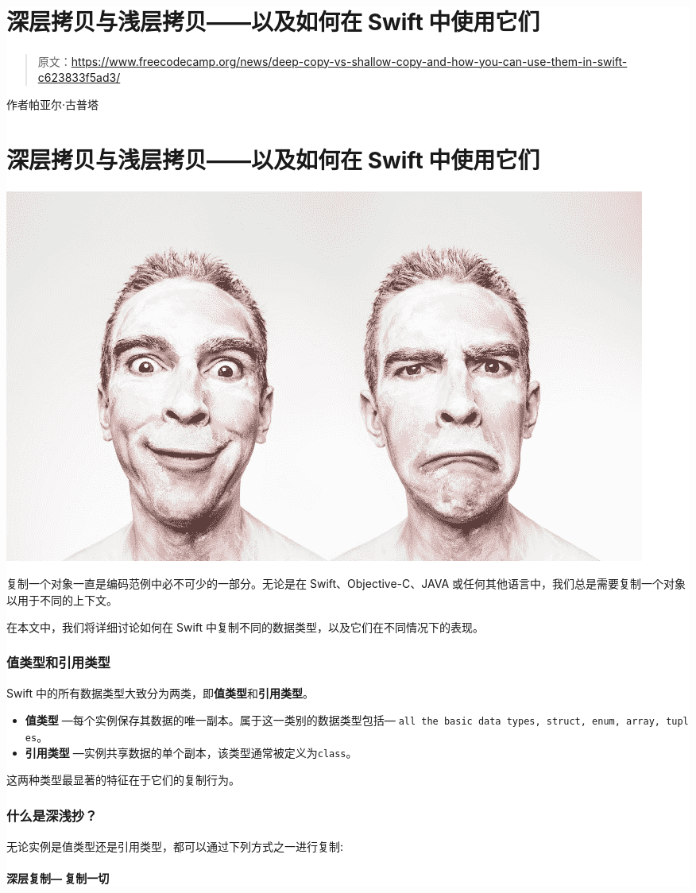 # 深层拷贝与浅层拷贝——以及如何在 Swift 中使用它们

> 原文：<https://www.freecodecamp.org/news/deep-copy-vs-shallow-copy-and-how-you-can-use-them-in-swift-c623833f5ad3/>

作者帕亚尔·古普塔

# 深层拷贝与浅层拷贝——以及如何在 Swift 中使用它们

![1*7s9oXXuSiTw_HDCwc0Mrqw](img/11dea9a01a0d232e4c0d810995c06846.png)

复制一个对象一直是编码范例中必不可少的一部分。无论是在 Swift、Objective-C、JAVA 或任何其他语言中，我们总是需要复制一个对象以用于不同的上下文。

在本文中，我们将详细讨论如何在 Swift 中复制不同的数据类型，以及它们在不同情况下的表现。

### 值类型和引用类型

Swift 中的所有数据类型大致分为两类，即**值类型**和**引用类型**。

*   **值类型** —每个实例保存其数据的唯一副本。属于这一类别的数据类型包括— `all the basic data types, struct, enum, array, tuples`。
*   **引用类型** —实例共享数据的单个副本，该类型通常被定义为`class`。

这两种类型最显著的特征在于它们的复制行为。

### 什么是深浅抄？

无论实例是值类型还是引用类型，都可以通过下列方式之一进行复制:

#### **深层复制—** 复制一切
